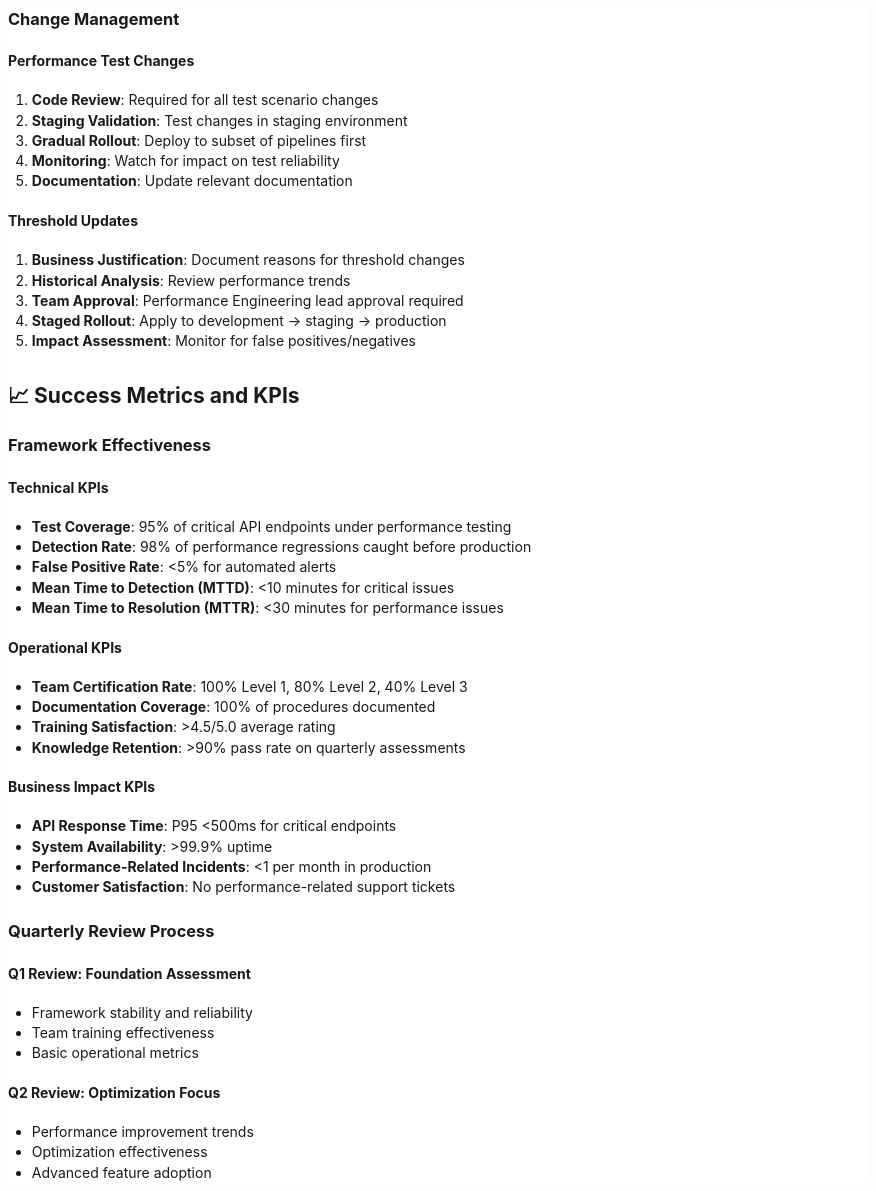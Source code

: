 ### Change Management

#### Performance Test Changes
1. **Code Review**: Required for all test scenario changes
2. **Staging Validation**: Test changes in staging environment
3. **Gradual Rollout**: Deploy to subset of pipelines first
4. **Monitoring**: Watch for impact on test reliability
5. **Documentation**: Update relevant documentation

#### Threshold Updates
1. **Business Justification**: Document reasons for threshold changes
2. **Historical Analysis**: Review performance trends
3. **Team Approval**: Performance Engineering lead approval required
4. **Staged Rollout**: Apply to development → staging → production
5. **Impact Assessment**: Monitor for false positives/negatives

## 📈 Success Metrics and KPIs

### Framework Effectiveness

#### Technical KPIs
- **Test Coverage**: 95% of critical API endpoints under performance testing
- **Detection Rate**: 98% of performance regressions caught before production
- **False Positive Rate**: <5% for automated alerts
- **Mean Time to Detection (MTTD)**: <10 minutes for critical issues
- **Mean Time to Resolution (MTTR)**: <30 minutes for performance issues

#### Operational KPIs
- **Team Certification Rate**: 100% Level 1, 80% Level 2, 40% Level 3
- **Documentation Coverage**: 100% of procedures documented
- **Training Satisfaction**: >4.5/5.0 average rating
- **Knowledge Retention**: >90% pass rate on quarterly assessments

#### Business Impact KPIs
- **API Response Time**: P95 <500ms for critical endpoints
- **System Availability**: >99.9% uptime
- **Performance-Related Incidents**: <1 per month in production
- **Customer Satisfaction**: No performance-related support tickets

### Quarterly Review Process

#### Q1 Review: Foundation Assessment
- Framework stability and reliability
- Team training effectiveness
- Basic operational metrics

#### Q2 Review: Optimization Focus
- Performance improvement trends
- Optimization effectiveness
- Advanced feature adoption
